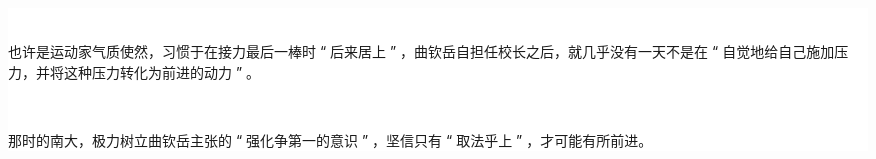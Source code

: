   </span>
  <br/>
 </p>
 <p class="p2">
  <span class="s1">
   也许是运动家气质使然，习惯于在接力最后一棒时
  </span>
  <span class="s2">
   “
  </span>
  <span class="s1">
   后来居上
  </span>
  <span class="s2">
   ”
  </span>
  <span class="s1">
   ，曲钦岳自担任校长之后，就几乎没有一天不是在
  </span>
  <span class="s2">
   “
  </span>
  <span class="s1">
   自觉地给自己施加压力，并将这种压力转化为前进的动力
  </span>
  <span class="s2">
   ”
  </span>
  <span class="s1">
   。
  </span>
 </p>
 <p class="p1">
  <span class="s1">
  </span>
  <br/>
 </p>
 <p class="p2">
  <span class="s1">
   那时的南大，极力树立曲钦岳主张的
  </span>
  <span class="s2">
   “
  </span>
  <span class="s1">
   强化争第一的意识
  </span>
  <span class="s2">
   ”
  </span>
  <span class="s1">
   ，坚信只有
  </span>
  <span class="s2">
   “
  </span>
  <span class="s1">
   取法乎上
  </span>
  <span class="s2">
   ”
  </span>
  <span class="s1">
   ，才可能有所前进。